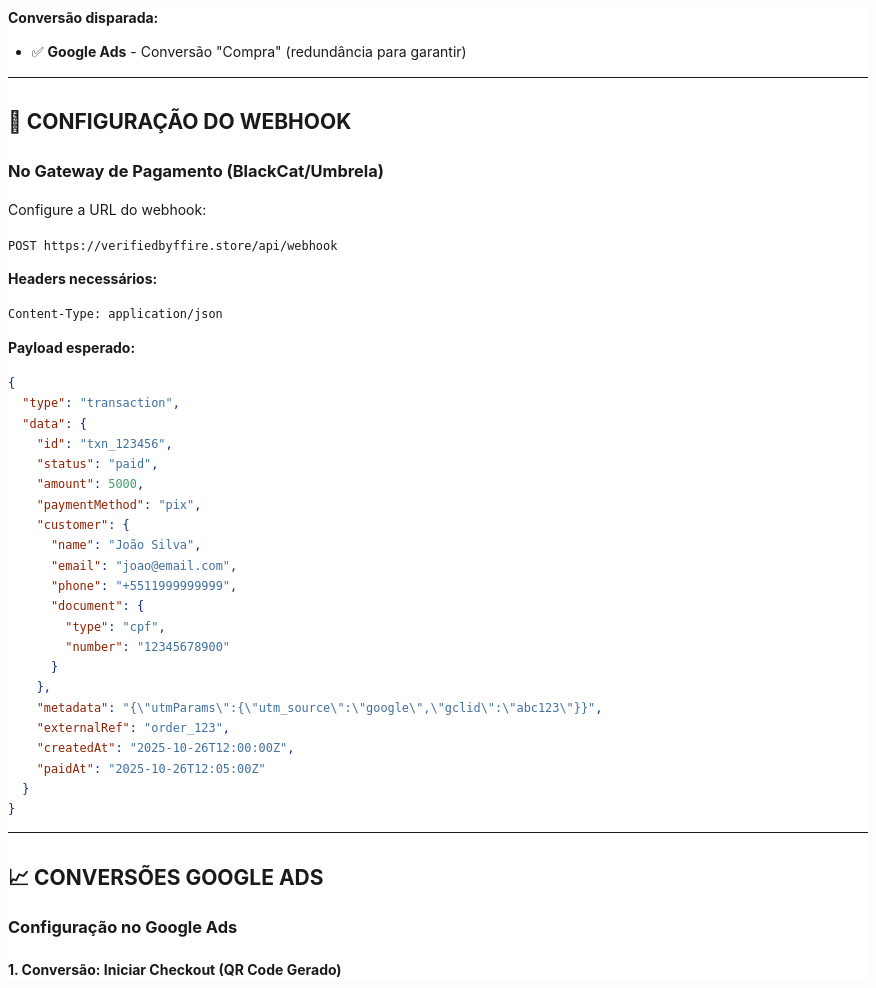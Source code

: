 **Conversão disparada:**
- ✅ **Google Ads** - Conversão "Compra" (redundância para garantir)

---

## 🔧 CONFIGURAÇÃO DO WEBHOOK

### No Gateway de Pagamento (BlackCat/Umbrela)

Configure a URL do webhook:
```
POST https://verifiedbyffire.store/api/webhook
```

**Headers necessários:**
```
Content-Type: application/json
```

**Payload esperado:**
```json
{
  "type": "transaction",
  "data": {
    "id": "txn_123456",
    "status": "paid",
    "amount": 5000,
    "paymentMethod": "pix",
    "customer": {
      "name": "João Silva",
      "email": "joao@email.com",
      "phone": "+5511999999999",
      "document": {
        "type": "cpf",
        "number": "12345678900"
      }
    },
    "metadata": "{\"utmParams\":{\"utm_source\":\"google\",\"gclid\":\"abc123\"}}",
    "externalRef": "order_123",
    "createdAt": "2025-10-26T12:00:00Z",
    "paidAt": "2025-10-26T12:05:00Z"
  }
}
```

---

## 📈 CONVERSÕES GOOGLE ADS

### Configuração no Google Ads

#### 1. Conversão: Iniciar Checkout (QR Code Gerado)
